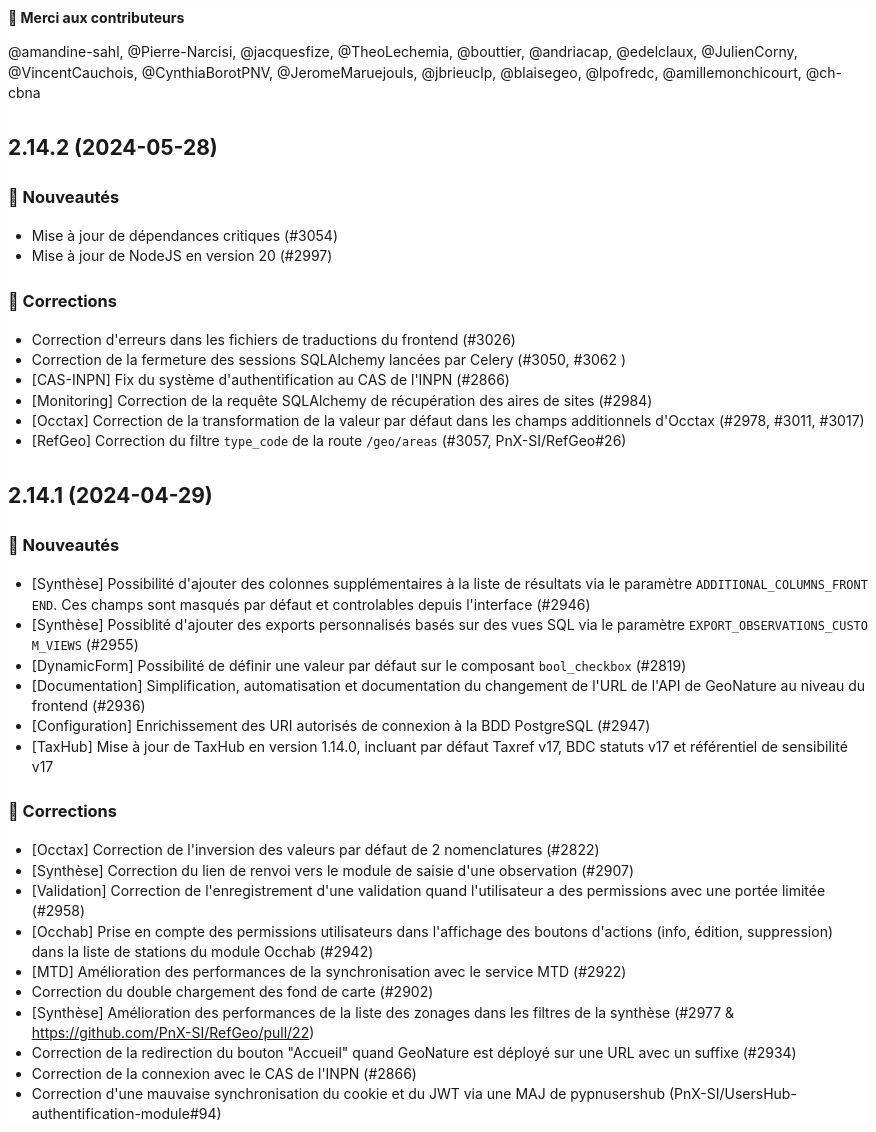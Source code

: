**📝 Merci aux contributeurs**

@amandine-sahl, @Pierre-Narcisi, @jacquesfize, @TheoLechemia, @bouttier, @andriacap, @edelclaux, @JulienCorny, @VincentCauchois, @CynthiaBorotPNV, @JeromeMaruejouls, @jbrieuclp, @blaisegeo, @lpofredc, @amillemonchicourt, @ch-cbna

## 2.14.2 (2024-05-28)

### 🚀 Nouveautés

- Mise à jour de dépendances critiques (#3054)
- Mise à jour de NodeJS en version 20 (#2997)

### 🐛 Corrections

- Correction d'erreurs dans les fichiers de traductions du frontend (#3026)
- Correction de la fermeture des sessions SQLAlchemy lancées par Celery (#3050, #3062 )
- [CAS-INPN] Fix du système d'authentification au CAS de l'INPN (#2866)
- [Monitoring] Correction de la requête SQLAlchemy de récupération des aires de sites (#2984)
- [Occtax] Correction de la transformation de la valeur par défaut dans les champs additionnels d'Occtax (#2978, #3011, #3017)
- [RefGeo] Correction du filtre `type_code` de la route `/geo/areas` (#3057, PnX-SI/RefGeo#26)

## 2.14.1 (2024-04-29)

### 🚀 Nouveautés

- [Synthèse] Possibilité d'ajouter des colonnes supplémentaires à la liste de résultats via le paramètre `ADDITIONAL_COLUMNS_FRONTEND`. Ces champs sont masqués par défaut et controlables depuis l'interface (#2946)
- [Synthèse] Possiblité d'ajouter des exports personnalisés basés sur des vues SQL via le paramètre `EXPORT_OBSERVATIONS_CUSTOM_VIEWS` (#2955)
- [DynamicForm] Possibilité de définir une valeur par défaut sur le composant `bool_checkbox` (#2819)
- [Documentation] Simplification, automatisation et documentation du changement de l'URL de l'API de GeoNature au niveau du frontend (#2936)
- [Configuration] Enrichissement des URI autorisés de connexion à la BDD PostgreSQL (#2947)
- [TaxHub] Mise à jour de TaxHub en version 1.14.0, incluant par défaut Taxref v17, BDC statuts v17 et référentiel de sensibilité v17

### 🐛 Corrections

- [Occtax] Correction de l'inversion des valeurs par défaut de 2 nomenclatures (#2822)
- [Synthèse] Correction du lien de renvoi vers le module de saisie d'une observation (#2907)
- [Validation] Correction de l'enregistrement d'une validation quand l'utilisateur a des permissions avec une portée limitée (#2958)
- [Occhab] Prise en compte des permissions utilisateurs dans l'affichage des boutons d'actions (info, édition, suppression) dans la liste de stations du module Occhab (#2942)
- [MTD] Amélioration des performances de la synchronisation avec le service MTD (#2922)
- Correction du double chargement des fond de carte (#2902)
- [Synthèse] Amélioration des performances de la liste des zonages dans les filtres de la synthèse (#2977 & https://github.com/PnX-SI/RefGeo/pull/22)
- Correction de la redirection du bouton "Accueil" quand GeoNature est déployé sur une URL avec un suffixe (#2934)
- Correction de la connexion avec le CAS de l'INPN (#2866)
- Correction d'une mauvaise synchronisation du cookie et du JWT via une MAJ de pypnusershub (PnX-SI/UsersHub-authentification-module#94)
